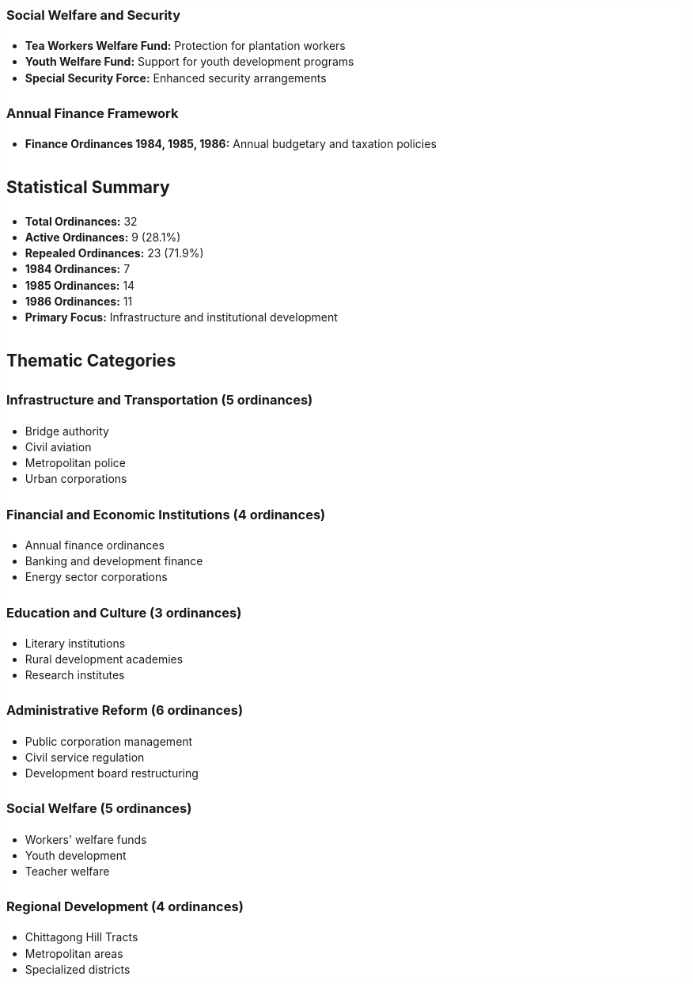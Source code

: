 ### **Social Welfare and Security**
- **Tea Workers Welfare Fund:** Protection for plantation workers
- **Youth Welfare Fund:** Support for youth development programs
- **Special Security Force:** Enhanced security arrangements

### **Annual Finance Framework**
- **Finance Ordinances 1984, 1985, 1986:** Annual budgetary and taxation policies

## Statistical Summary

- **Total Ordinances:** 32
- **Active Ordinances:** 9 (28.1%)
- **Repealed Ordinances:** 23 (71.9%)
- **1984 Ordinances:** 7
- **1985 Ordinances:** 14
- **1986 Ordinances:** 11
- **Primary Focus:** Infrastructure and institutional development

## Thematic Categories

### Infrastructure and Transportation (5 ordinances)
- Bridge authority
- Civil aviation
- Metropolitan police
- Urban corporations

### Financial and Economic Institutions (4 ordinances)
- Annual finance ordinances
- Banking and development finance
- Energy sector corporations

### Education and Culture (3 ordinances)
- Literary institutions
- Rural development academies
- Research institutes

### Administrative Reform (6 ordinances)
- Public corporation management
- Civil service regulation
- Development board restructuring

### Social Welfare (5 ordinances)
- Workers' welfare funds
- Youth development
- Teacher welfare

### Regional Development (4 ordinances)
- Chittagong Hill Tracts
- Metropolitan areas
- Specialized districts
